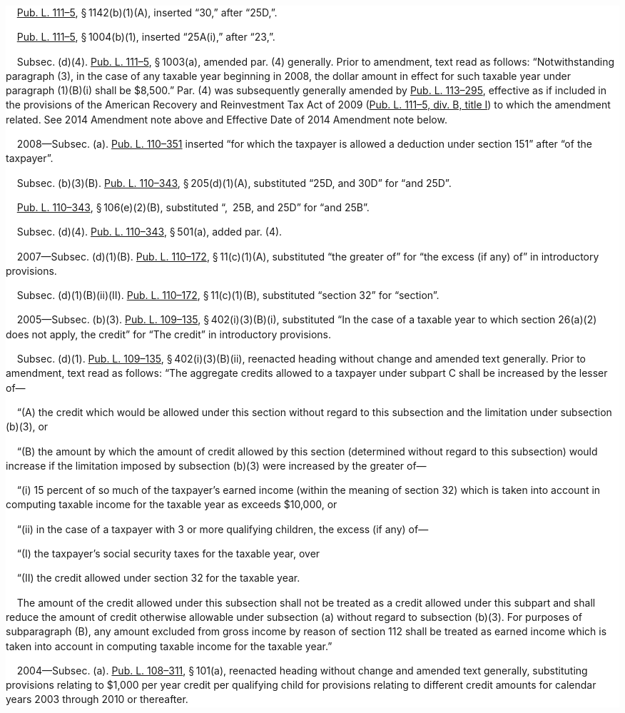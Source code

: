    [Pub. L. 111–5][/us/pl/111/5], § 1142(b)(1)(A), inserted “30,” after “25D,”.

    [Pub. L. 111–5][/us/pl/111/5], § 1004(b)(1), inserted “25A(i),” after “23,”.

    Subsec. (d)(4). [Pub. L. 111–5][/us/pl/111/5], § 1003(a), amended par. (4) generally. Prior to amendment, text read as follows: “Notwithstanding paragraph (3), in the case of any taxable year beginning in 2008, the dollar amount in effect for such taxable year under paragraph (1)(B)(i) shall be $8,500.” Par. (4) was subsequently generally amended by [Pub. L. 113–295][/us/pl/113/295], effective as if included in the provisions of the American Recovery and Reinvestment Tax Act of 2009 ([Pub. L. 111–5, div. B, title I][/us/pl/111/5/dB/tI]) to which the amendment related. See 2014 Amendment note above and Effective Date of 2014 Amendment note below.

    2008—Subsec. (a). [Pub. L. 110–351][/us/pl/110/351] inserted “for which the taxpayer is allowed a deduction under section 151” after “of the taxpayer”.

    Subsec. (b)(3)(B). [Pub. L. 110–343][/us/pl/110/343], § 205(d)(1)(A), substituted “25D, and 30D” for “and 25D”.

    [Pub. L. 110–343][/us/pl/110/343], § 106(e)(2)(B), substituted “, 25B, and 25D” for “and 25B”.

    Subsec. (d)(4). [Pub. L. 110–343][/us/pl/110/343], § 501(a), added par. (4).

    2007—Subsec. (d)(1)(B). [Pub. L. 110–172][/us/pl/110/172], § 11(c)(1)(A), substituted “the greater of” for “the excess (if any) of” in introductory provisions.

    Subsec. (d)(1)(B)(ii)(II). [Pub. L. 110–172][/us/pl/110/172], § 11(c)(1)(B), substituted “section 32” for “section”.

    2005—Subsec. (b)(3). [Pub. L. 109–135][/us/pl/109/135], § 402(i)(3)(B)(i), substituted “In the case of a taxable year to which section 26(a)(2) does not apply, the credit” for “The credit” in introductory provisions.

    Subsec. (d)(1). [Pub. L. 109–135][/us/pl/109/135], § 402(i)(3)(B)(ii), reenacted heading without change and amended text generally. Prior to amendment, text read as follows: “The aggregate credits allowed to a taxpayer under subpart C shall be increased by the lesser of—

    “(A) the credit which would be allowed under this section without regard to this subsection and the limitation under subsection (b)(3), or

    “(B) the amount by which the amount of credit allowed by this section (determined without regard to this subsection) would increase if the limitation imposed by subsection (b)(3) were increased by the greater of—

    “(i) 15 percent of so much of the taxpayer’s earned income (within the meaning of section 32) which is taken into account in computing taxable income for the taxable year as exceeds $10,000, or

    “(ii) in the case of a taxpayer with 3 or more qualifying children, the excess (if any) of—

    “(I) the taxpayer’s social security taxes for the taxable year, over

    “(II) the credit allowed under section 32 for the taxable year.

    The amount of the credit allowed under this subsection shall not be treated as a credit allowed under this subpart and shall reduce the amount of credit otherwise allowable under subsection (a) without regard to subsection (b)(3). For purposes of subparagraph (B), any amount excluded from gross income by reason of section 112 shall be treated as earned income which is taken into account in computing taxable income for the taxable year.”

    2004—Subsec. (a). [Pub. L. 108–311][/us/pl/108/311], § 101(a), reenacted heading without change and amended text generally, substituting provisions relating to $1,000 per year credit per qualifying child for provisions relating to different credit amounts for calendar years 2003 through 2010 or thereafter.


[/us/pl/114/113/dQ/tI]: https://publicdocs.github.io/go/links?ns=uslm&ref=%2Fus%2Fpl%2F114%2F113%2FdQ%2FtI
[/us/stat/129/3044]: https://publicdocs.github.io/go/links?ns=uslm&ref=%2Fus%2Fstat%2F129%2F3044
[/us/pl/105/34/tI]: https://publicdocs.github.io/go/links?ns=uslm&ref=%2Fus%2Fpl%2F105%2F34%2FtI
[/us/stat/111/796]: https://publicdocs.github.io/go/links?ns=uslm&ref=%2Fus%2Fstat%2F111%2F796
[/us/pl/105/206/tVI]: https://publicdocs.github.io/go/links?ns=uslm&ref=%2Fus%2Fpl%2F105%2F206%2FtVI
[/us/stat/112/790]: https://publicdocs.github.io/go/links?ns=uslm&ref=%2Fus%2Fstat%2F112%2F790
[/us/pl/105/277/dJ/tII]: https://publicdocs.github.io/go/links?ns=uslm&ref=%2Fus%2Fpl%2F105%2F277%2FdJ%2FtII
[/us/stat/112/2681-901]: https://publicdocs.github.io/go/links?ns=uslm&ref=%2Fus%2Fstat%2F112%2F2681-901
[/us/pl/106/170/tV]: https://publicdocs.github.io/go/links?ns=uslm&ref=%2Fus%2Fpl%2F106%2F170%2FtV
[/us/stat/113/1919]: https://publicdocs.github.io/go/links?ns=uslm&ref=%2Fus%2Fstat%2F113%2F1919
[/us/pl/107/16/tII]: https://publicdocs.github.io/go/links?ns=uslm&ref=%2Fus%2Fpl%2F107%2F16%2FtII
[/us/stat/115/45-47]: https://publicdocs.github.io/go/links?ns=uslm&ref=%2Fus%2Fstat%2F115%2F45-47
[/us/pl/107/90/tII]: https://publicdocs.github.io/go/links?ns=uslm&ref=%2Fus%2Fpl%2F107%2F90%2FtII
[/us/stat/115/893]: https://publicdocs.github.io/go/links?ns=uslm&ref=%2Fus%2Fstat%2F115%2F893
[/us/pl/107/147/tIV]: https://publicdocs.github.io/go/links?ns=uslm&ref=%2Fus%2Fpl%2F107%2F147%2FtIV
[/us/stat/116/45]: https://publicdocs.github.io/go/links?ns=uslm&ref=%2Fus%2Fstat%2F116%2F45
[/us/pl/108/27/tI]: https://publicdocs.github.io/go/links?ns=uslm&ref=%2Fus%2Fpl%2F108%2F27%2FtI
[/us/stat/117/753]: https://publicdocs.github.io/go/links?ns=uslm&ref=%2Fus%2Fstat%2F117%2F753
[/us/pl/108/311/tI]: https://publicdocs.github.io/go/links?ns=uslm&ref=%2Fus%2Fpl%2F108%2F311%2FtI
[/us/stat/118/1167]: https://publicdocs.github.io/go/links?ns=uslm&ref=%2Fus%2Fstat%2F118%2F1167
[/us/pl/109/135/tIV]: https://publicdocs.github.io/go/links?ns=uslm&ref=%2Fus%2Fpl%2F109%2F135%2FtIV
[/us/stat/119/2613]: https://publicdocs.github.io/go/links?ns=uslm&ref=%2Fus%2Fstat%2F119%2F2613
[/us/pl/110/172]: https://publicdocs.github.io/go/links?ns=uslm&ref=%2Fus%2Fpl%2F110%2F172
[/us/stat/121/2488]: https://publicdocs.github.io/go/links?ns=uslm&ref=%2Fus%2Fstat%2F121%2F2488
[/us/pl/110/343/dB/tI]: https://publicdocs.github.io/go/links?ns=uslm&ref=%2Fus%2Fpl%2F110%2F343%2FdB%2FtI
[/us/stat/122/3817]: https://publicdocs.github.io/go/links?ns=uslm&ref=%2Fus%2Fstat%2F122%2F3817
[/us/pl/110/351/tV]: https://publicdocs.github.io/go/links?ns=uslm&ref=%2Fus%2Fpl%2F110%2F351%2FtV
[/us/stat/122/3979]: https://publicdocs.github.io/go/links?ns=uslm&ref=%2Fus%2Fstat%2F122%2F3979
[/us/pl/111/5/dB/tI]: https://publicdocs.github.io/go/links?ns=uslm&ref=%2Fus%2Fpl%2F111%2F5%2FdB%2FtI
[/us/stat/123/313]: https://publicdocs.github.io/go/links?ns=uslm&ref=%2Fus%2Fstat%2F123%2F313
[/us/pl/111/148/tX]: https://publicdocs.github.io/go/links?ns=uslm&ref=%2Fus%2Fpl%2F111%2F148%2FtX
[/us/stat/124/1023]: https://publicdocs.github.io/go/links?ns=uslm&ref=%2Fus%2Fstat%2F124%2F1023
[/us/pl/111/312/tI]: https://publicdocs.github.io/go/links?ns=uslm&ref=%2Fus%2Fpl%2F111%2F312%2FtI
[/us/stat/124/3298]: https://publicdocs.github.io/go/links?ns=uslm&ref=%2Fus%2Fstat%2F124%2F3298
[/us/pl/112/240/tI]: https://publicdocs.github.io/go/links?ns=uslm&ref=%2Fus%2Fpl%2F112%2F240%2FtI
[/us/stat/126/2319]: https://publicdocs.github.io/go/links?ns=uslm&ref=%2Fus%2Fstat%2F126%2F2319
[/us/pl/113/295/dA/tII]: https://publicdocs.github.io/go/links?ns=uslm&ref=%2Fus%2Fpl%2F113%2F295%2FdA%2FtII
[/us/stat/128/4028]: https://publicdocs.github.io/go/links?ns=uslm&ref=%2Fus%2Fstat%2F128%2F4028
[/us/pl/114/27/tVIII]: https://publicdocs.github.io/go/links?ns=uslm&ref=%2Fus%2Fpl%2F114%2F27%2FtVIII
[/us/stat/129/418]: https://publicdocs.github.io/go/links?ns=uslm&ref=%2Fus%2Fstat%2F129%2F418
[/us/pl/114/113/dQ/tI]: https://publicdocs.github.io/go/links?ns=uslm&ref=%2Fus%2Fpl%2F114%2F113%2FdQ%2FtI
[/us/stat/129/3044]: https://publicdocs.github.io/go/links?ns=uslm&ref=%2Fus%2Fstat%2F129%2F3044
[/us/usc/t26/s1]: https://publicdocs.github.io/go/links?ns=uslm&ref=%2Fus%2Fusc%2Ft26%2Fs1
[/us/pl/92/178/tVII]: https://publicdocs.github.io/go/links?ns=uslm&ref=%2Fus%2Fpl%2F92%2F178%2FtVII
[/us/stat/85/560]: https://publicdocs.github.io/go/links?ns=uslm&ref=%2Fus%2Fstat%2F85%2F560
[/us/pl/93/625]: https://publicdocs.github.io/go/links?ns=uslm&ref=%2Fus%2Fpl%2F93%2F625
[/us/stat/88/2119]: https://publicdocs.github.io/go/links?ns=uslm&ref=%2Fus%2Fstat%2F88%2F2119
[/us/pl/94/455/tV]: https://publicdocs.github.io/go/links?ns=uslm&ref=%2Fus%2Fpl%2F94%2F455%2FtV
[/us/stat/90/1562]: https://publicdocs.github.io/go/links?ns=uslm&ref=%2Fus%2Fstat%2F90%2F1562
[/us/pl/95/600/tI]: https://publicdocs.github.io/go/links?ns=uslm&ref=%2Fus%2Fpl%2F95%2F600%2FtI
[/us/stat/92/2778]: https://publicdocs.github.io/go/links?ns=uslm&ref=%2Fus%2Fstat%2F92%2F2778
[/us/pl/97/473/tII]: https://publicdocs.github.io/go/links?ns=uslm&ref=%2Fus%2Fpl%2F97%2F473%2FtII
[/us/stat/96/2609]: https://publicdocs.github.io/go/links?ns=uslm&ref=%2Fus%2Fstat%2F96%2F2609
[/us/pl/98/21/tI]: https://publicdocs.github.io/go/links?ns=uslm&ref=%2Fus%2Fpl%2F98%2F21%2FtI
[/us/stat/97/87]: https://publicdocs.github.io/go/links?ns=uslm&ref=%2Fus%2Fstat%2F97%2F87
[/us/pl/98/369/dA/tIV]: https://publicdocs.github.io/go/links?ns=uslm&ref=%2Fus%2Fpl%2F98%2F369%2FdA%2FtIV
[/us/stat/98/826]: https://publicdocs.github.io/go/links?ns=uslm&ref=%2Fus%2Fstat%2F98%2F826
[/us/pl/99/514/tI]: https://publicdocs.github.io/go/links?ns=uslm&ref=%2Fus%2Fpl%2F99%2F514%2FtI
[/us/stat/100/2108]: https://publicdocs.github.io/go/links?ns=uslm&ref=%2Fus%2Fstat%2F100%2F2108
[/us/pl/114/113]: https://publicdocs.github.io/go/links?ns=uslm&ref=%2Fus%2Fpl%2F114%2F113
[/us/pl/114/113]: https://publicdocs.github.io/go/links?ns=uslm&ref=%2Fus%2Fpl%2F114%2F113
[/us/pl/114/27]: https://publicdocs.github.io/go/links?ns=uslm&ref=%2Fus%2Fpl%2F114%2F27
[/us/pl/114/113]: https://publicdocs.github.io/go/links?ns=uslm&ref=%2Fus%2Fpl%2F114%2F113
[/us/pl/114/113]: https://publicdocs.github.io/go/links?ns=uslm&ref=%2Fus%2Fpl%2F114%2F113
[/us/pl/113/295]: https://publicdocs.github.io/go/links?ns=uslm&ref=%2Fus%2Fpl%2F113%2F295
[/us/pl/111/5/dB/tI]: https://publicdocs.github.io/go/links?ns=uslm&ref=%2Fus%2Fpl%2F111%2F5%2FdB%2FtI
[/us/pl/111/5]: https://publicdocs.github.io/go/links?ns=uslm&ref=%2Fus%2Fpl%2F111%2F5
[/us/pl/112/240]: https://publicdocs.github.io/go/links?ns=uslm&ref=%2Fus%2Fpl%2F112%2F240
[/us/pl/112/240]: https://publicdocs.github.io/go/links?ns=uslm&ref=%2Fus%2Fpl%2F112%2F240
[/us/pl/112/240]: https://publicdocs.github.io/go/links?ns=uslm&ref=%2Fus%2Fpl%2F112%2F240
[/us/pl/112/240]: https://publicdocs.github.io/go/links?ns=uslm&ref=%2Fus%2Fpl%2F112%2F240
[/us/pl/113/295]: https://publicdocs.github.io/go/links?ns=uslm&ref=%2Fus%2Fpl%2F113%2F295
[/us/pl/111/5/dB/tI]: https://publicdocs.github.io/go/links?ns=uslm&ref=%2Fus%2Fpl%2F111%2F5%2FdB%2FtI
[/us/pl/111/148]: https://publicdocs.github.io/go/links?ns=uslm&ref=%2Fus%2Fpl%2F111%2F148
[/us/pl/111/312]: https://publicdocs.github.io/go/links?ns=uslm&ref=%2Fus%2Fpl%2F111%2F312
[/us/pl/111/312]: https://publicdocs.github.io/go/links?ns=uslm&ref=%2Fus%2Fpl%2F111%2F312
[/us/pl/113/295]: https://publicdocs.github.io/go/links?ns=uslm&ref=%2Fus%2Fpl%2F113%2F295
[/us/pl/111/5/dB/tI]: https://publicdocs.github.io/go/links?ns=uslm&ref=%2Fus%2Fpl%2F111%2F5%2FdB%2FtI
[/us/pl/111/5]: https://publicdocs.github.io/go/links?ns=uslm&ref=%2Fus%2Fpl%2F111%2F5
[/us/pl/111/5]: https://publicdocs.github.io/go/links?ns=uslm&ref=%2Fus%2Fpl%2F111%2F5
[/us/pl/111/5]: https://publicdocs.github.io/go/links?ns=uslm&ref=%2Fus%2Fpl%2F111%2F5
[/us/pl/111/5]: https://publicdocs.github.io/go/links?ns=uslm&ref=%2Fus%2Fpl%2F111%2F5
[/us/pl/113/295]: https://publicdocs.github.io/go/links?ns=uslm&ref=%2Fus%2Fpl%2F113%2F295
[/us/pl/111/5/dB/tI]: https://publicdocs.github.io/go/links?ns=uslm&ref=%2Fus%2Fpl%2F111%2F5%2FdB%2FtI
[/us/pl/110/351]: https://publicdocs.github.io/go/links?ns=uslm&ref=%2Fus%2Fpl%2F110%2F351
[/us/pl/110/343]: https://publicdocs.github.io/go/links?ns=uslm&ref=%2Fus%2Fpl%2F110%2F343
[/us/pl/110/343]: https://publicdocs.github.io/go/links?ns=uslm&ref=%2Fus%2Fpl%2F110%2F343
[/us/pl/110/343]: https://publicdocs.github.io/go/links?ns=uslm&ref=%2Fus%2Fpl%2F110%2F343
[/us/pl/110/172]: https://publicdocs.github.io/go/links?ns=uslm&ref=%2Fus%2Fpl%2F110%2F172
[/us/pl/110/172]: https://publicdocs.github.io/go/links?ns=uslm&ref=%2Fus%2Fpl%2F110%2F172
[/us/pl/109/135]: https://publicdocs.github.io/go/links?ns=uslm&ref=%2Fus%2Fpl%2F109%2F135
[/us/pl/109/135]: https://publicdocs.github.io/go/links?ns=uslm&ref=%2Fus%2Fpl%2F109%2F135
[/us/pl/108/311]: https://publicdocs.github.io/go/links?ns=uslm&ref=%2Fus%2Fpl%2F108%2F311
[/us/pl/108/311]: https://publicdocs.github.io/go/links?ns=uslm&ref=%2Fus%2Fpl%2F108%2F311
[/us/pl/108/311]: https://publicdocs.github.io/go/links?ns=uslm&ref=%2Fus%2Fpl%2F108%2F311
[/us/pl/108/311]: https://publicdocs.github.io/go/links?ns=uslm&ref=%2Fus%2Fpl%2F108%2F311
[/us/pl/108/311]: https://publicdocs.github.io/go/links?ns=uslm&ref=%2Fus%2Fpl%2F108%2F311
[/us/pl/108/311]: https://publicdocs.github.io/go/links?ns=uslm&ref=%2Fus%2Fpl%2F108%2F311
[/us/pl/107/90]: https://publicdocs.github.io/go/links?ns=uslm&ref=%2Fus%2Fpl%2F107%2F90
[/us/pl/108/27]: https://publicdocs.github.io/go/links?ns=uslm&ref=%2Fus%2Fpl%2F108%2F27
[/us/pl/107/147]: https://publicdocs.github.io/go/links?ns=uslm&ref=%2Fus%2Fpl%2F107%2F147
[/us/pl/107/16]: https://publicdocs.github.io/go/links?ns=uslm&ref=%2Fus%2Fpl%2F107%2F16
[/us/pl/107/147]: https://publicdocs.github.io/go/links?ns=uslm&ref=%2Fus%2Fpl%2F107%2F147
[/us/pl/107/16]: https://publicdocs.github.io/go/links?ns=uslm&ref=%2Fus%2Fpl%2F107%2F16
[/us/pl/107/16]: https://publicdocs.github.io/go/links?ns=uslm&ref=%2Fus%2Fpl%2F107%2F16
[/us/pl/107/16]: https://publicdocs.github.io/go/links?ns=uslm&ref=%2Fus%2Fpl%2F107%2F16
[/us/pl/107/16]: https://publicdocs.github.io/go/links?ns=uslm&ref=%2Fus%2Fpl%2F107%2F16
[/us/pl/107/16]: https://publicdocs.github.io/go/links?ns=uslm&ref=%2Fus%2Fpl%2F107%2F16
[/us/pl/107/147]: https://publicdocs.github.io/go/links?ns=uslm&ref=%2Fus%2Fpl%2F107%2F147
[/us/pl/107/16]: https://publicdocs.github.io/go/links?ns=uslm&ref=%2Fus%2Fpl%2F107%2F16
[/us/pl/107/16]: https://publicdocs.github.io/go/links?ns=uslm&ref=%2Fus%2Fpl%2F107%2F16
[/us/pl/107/16]: https://publicdocs.github.io/go/links?ns=uslm&ref=%2Fus%2Fpl%2F107%2F16
[/us/pl/107/16]: https://publicdocs.github.io/go/links?ns=uslm&ref=%2Fus%2Fpl%2F107%2F16
[/us/pl/107/16]: https://publicdocs.github.io/go/links?ns=uslm&ref=%2Fus%2Fpl%2F107%2F16
[/us/pl/107/16]: https://publicdocs.github.io/go/links?ns=uslm&ref=%2Fus%2Fpl%2F107%2F16
[/us/pl/107/16]: https://publicdocs.github.io/go/links?ns=uslm&ref=%2Fus%2Fpl%2F107%2F16
[/us/pl/107/90]: https://publicdocs.github.io/go/links?ns=uslm&ref=%2Fus%2Fpl%2F107%2F90
[/us/pl/108/311]: https://publicdocs.github.io/go/links?ns=uslm&ref=%2Fus%2Fpl%2F108%2F311
[/us/pl/107/16]: https://publicdocs.github.io/go/links?ns=uslm&ref=%2Fus%2Fpl%2F107%2F16
[/us/pl/107/16]: https://publicdocs.github.io/go/links?ns=uslm&ref=%2Fus%2Fpl%2F107%2F16
[/us/pl/106/170]: https://publicdocs.github.io/go/links?ns=uslm&ref=%2Fus%2Fpl%2F106%2F170
[/us/pl/105/206]: https://publicdocs.github.io/go/links?ns=uslm&ref=%2Fus%2Fpl%2F105%2F206
[/us/pl/105/277]: https://publicdocs.github.io/go/links?ns=uslm&ref=%2Fus%2Fpl%2F105%2F277
[/us/pl/105/206]: https://publicdocs.github.io/go/links?ns=uslm&ref=%2Fus%2Fpl%2F105%2F206
[/us/pl/105/206]: https://publicdocs.github.io/go/links?ns=uslm&ref=%2Fus%2Fpl%2F105%2F206
[/us/pl/105/206]: https://publicdocs.github.io/go/links?ns=uslm&ref=%2Fus%2Fpl%2F105%2F206
[/us/pl/105/206]: https://publicdocs.github.io/go/links?ns=uslm&ref=%2Fus%2Fpl%2F105%2F206
[/us/pl/114/113/dQ/tI]: https://publicdocs.github.io/go/links?ns=uslm&ref=%2Fus%2Fpl%2F114%2F113%2FdQ%2FtI
[/us/stat/129/3044]: https://publicdocs.github.io/go/links?ns=uslm&ref=%2Fus%2Fstat%2F129%2F3044
[/us/pl/114/113/dQ/tII]: https://publicdocs.github.io/go/links?ns=uslm&ref=%2Fus%2Fpl%2F114%2F113%2FdQ%2FtII
[/us/stat/129/3081]: https://publicdocs.github.io/go/links?ns=uslm&ref=%2Fus%2Fstat%2F129%2F3081
[/us/pl/114/113/dQ/tII]: https://publicdocs.github.io/go/links?ns=uslm&ref=%2Fus%2Fpl%2F114%2F113%2FdQ%2FtII
[/us/stat/129/3084]: https://publicdocs.github.io/go/links?ns=uslm&ref=%2Fus%2Fstat%2F129%2F3084
[/us/pl/114/27/tVIII]: https://publicdocs.github.io/go/links?ns=uslm&ref=%2Fus%2Fpl%2F114%2F27%2FtVIII
[/us/stat/129/418]: https://publicdocs.github.io/go/links?ns=uslm&ref=%2Fus%2Fstat%2F129%2F418
[/us/pl/113/295/dA/tII]: https://publicdocs.github.io/go/links?ns=uslm&ref=%2Fus%2Fpl%2F113%2F295%2FdA%2FtII
[/us/stat/128/4031]: https://publicdocs.github.io/go/links?ns=uslm&ref=%2Fus%2Fstat%2F128%2F4031
[/us/pl/111/5/dB/tI]: https://publicdocs.github.io/go/links?ns=uslm&ref=%2Fus%2Fpl%2F111%2F5%2FdB%2FtI
[/us/pl/112/240/tI]: https://publicdocs.github.io/go/links?ns=uslm&ref=%2Fus%2Fpl%2F112%2F240%2FtI
[/us/stat/126/2320]: https://publicdocs.github.io/go/links?ns=uslm&ref=%2Fus%2Fstat%2F126%2F2320
[/us/usc/t26/s25A]: https://publicdocs.github.io/go/links?ns=uslm&ref=%2Fus%2Fusc%2Ft26%2Fs25A
[/us/usc/t26/s6409]: https://publicdocs.github.io/go/links?ns=uslm&ref=%2Fus%2Fusc%2Ft26%2Fs6409
[/us/pl/112/240/s104/c/2/B]: https://publicdocs.github.io/go/links?ns=uslm&ref=%2Fus%2Fpl%2F112%2F240%2Fs104%2Fc%2F2%2FB
[/us/pl/112/240/s104/d]: https://publicdocs.github.io/go/links?ns=uslm&ref=%2Fus%2Fpl%2F112%2F240%2Fs104%2Fd
[/us/usc/t26/s23]: https://publicdocs.github.io/go/links?ns=uslm&ref=%2Fus%2Fusc%2Ft26%2Fs23
[/us/pl/111/312/tI]: https://publicdocs.github.io/go/links?ns=uslm&ref=%2Fus%2Fpl%2F111%2F312%2FtI
[/us/stat/124/3299]: https://publicdocs.github.io/go/links?ns=uslm&ref=%2Fus%2Fstat%2F124%2F3299
[/us/usc/t26/s25A]: https://publicdocs.github.io/go/links?ns=uslm&ref=%2Fus%2Fusc%2Ft26%2Fs25A
[/us/pl/111/148]: https://publicdocs.github.io/go/links?ns=uslm&ref=%2Fus%2Fpl%2F111%2F148
[/us/pl/111/148/s10909/c]: https://publicdocs.github.io/go/links?ns=uslm&ref=%2Fus%2Fpl%2F111%2F148%2Fs10909%2Fc
[/us/usc/t26/s1]: https://publicdocs.github.io/go/links?ns=uslm&ref=%2Fus%2Fusc%2Ft26%2Fs1
[/us/pl/111/148]: https://publicdocs.github.io/go/links?ns=uslm&ref=%2Fus%2Fpl%2F111%2F148
[/us/pl/111/148/s10909/d]: https://publicdocs.github.io/go/links?ns=uslm&ref=%2Fus%2Fpl%2F111%2F148%2Fs10909%2Fd
[/us/usc/t26/s1]: https://publicdocs.github.io/go/links?ns=uslm&ref=%2Fus%2Fusc%2Ft26%2Fs1
[/us/pl/111/5/dB/tI]: https://publicdocs.github.io/go/links?ns=uslm&ref=%2Fus%2Fpl%2F111%2F5%2FdB%2FtI
[/us/stat/123/313]: https://publicdocs.github.io/go/links?ns=uslm&ref=%2Fus%2Fstat%2F123%2F313
[/us/pl/111/5/dB/tI]: https://publicdocs.github.io/go/links?ns=uslm&ref=%2Fus%2Fpl%2F111%2F5%2FdB%2FtI
[/us/stat/123/315]: https://publicdocs.github.io/go/links?ns=uslm&ref=%2Fus%2Fstat%2F123%2F315
[/us/usc/t31/s1324]: https://publicdocs.github.io/go/links?ns=uslm&ref=%2Fus%2Fusc%2Ft31%2Fs1324
[/us/pl/111/5/dB/tI]: https://publicdocs.github.io/go/links?ns=uslm&ref=%2Fus%2Fpl%2F111%2F5%2FdB%2FtI
[/us/stat/123/315]: https://publicdocs.github.io/go/links?ns=uslm&ref=%2Fus%2Fstat%2F123%2F315
[/us/pl/107/16]: https://publicdocs.github.io/go/links?ns=uslm&ref=%2Fus%2Fpl%2F107%2F16
[/us/pl/112/240/tI]: https://publicdocs.github.io/go/links?ns=uslm&ref=%2Fus%2Fpl%2F112%2F240%2FtI
[/us/stat/126/2315]: https://publicdocs.github.io/go/links?ns=uslm&ref=%2Fus%2Fstat%2F126%2F2315
[/us/usc/t26/s1]: https://publicdocs.github.io/go/links?ns=uslm&ref=%2Fus%2Fusc%2Ft26%2Fs1
[/us/pl/111/5/dB/tI]: https://publicdocs.github.io/go/links?ns=uslm&ref=%2Fus%2Fpl%2F111%2F5%2FdB%2FtI
[/us/stat/123/331]: https://publicdocs.github.io/go/links?ns=uslm&ref=%2Fus%2Fstat%2F123%2F331
[/us/pl/111/5/dB/tI]: https://publicdocs.github.io/go/links?ns=uslm&ref=%2Fus%2Fpl%2F111%2F5%2FdB%2FtI
[/us/stat/123/331]: https://publicdocs.github.io/go/links?ns=uslm&ref=%2Fus%2Fstat%2F123%2F331
[/us/pl/107/16]: https://publicdocs.github.io/go/links?ns=uslm&ref=%2Fus%2Fpl%2F107%2F16
[/us/pl/112/240/tI]: https://publicdocs.github.io/go/links?ns=uslm&ref=%2Fus%2Fpl%2F112%2F240%2FtI
[/us/stat/126/2315]: https://publicdocs.github.io/go/links?ns=uslm&ref=%2Fus%2Fstat%2F126%2F2315
[/us/usc/t26/s1]: https://publicdocs.github.io/go/links?ns=uslm&ref=%2Fus%2Fusc%2Ft26%2Fs1
[/us/pl/111/5/dB/tI]: https://publicdocs.github.io/go/links?ns=uslm&ref=%2Fus%2Fpl%2F111%2F5%2FdB%2FtI
[/us/stat/123/333]: https://publicdocs.github.io/go/links?ns=uslm&ref=%2Fus%2Fstat%2F123%2F333
[/us/pl/111/5/dB/tI]: https://publicdocs.github.io/go/links?ns=uslm&ref=%2Fus%2Fpl%2F111%2F5%2FdB%2FtI
[/us/stat/123/333]: https://publicdocs.github.io/go/links?ns=uslm&ref=%2Fus%2Fstat%2F123%2F333
[/us/pl/107/16]: https://publicdocs.github.io/go/links?ns=uslm&ref=%2Fus%2Fpl%2F107%2F16
[/us/pl/112/240/tI]: https://publicdocs.github.io/go/links?ns=uslm&ref=%2Fus%2Fpl%2F112%2F240%2FtI
[/us/stat/126/2315]: https://publicdocs.github.io/go/links?ns=uslm&ref=%2Fus%2Fstat%2F126%2F2315
[/us/usc/t26/s1]: https://publicdocs.github.io/go/links?ns=uslm&ref=%2Fus%2Fusc%2Ft26%2Fs1
[/us/pl/110/351/tV]: https://publicdocs.github.io/go/links?ns=uslm&ref=%2Fus%2Fpl%2F110%2F351%2FtV
[/us/stat/122/3980]: https://publicdocs.github.io/go/links?ns=uslm&ref=%2Fus%2Fstat%2F122%2F3980
[/us/usc/t26/s152]: https://publicdocs.github.io/go/links?ns=uslm&ref=%2Fus%2Fusc%2Ft26%2Fs152
[/us/pl/110/343/dB/tI/s106/e/2/B]: https://publicdocs.github.io/go/links?ns=uslm&ref=%2Fus%2Fpl%2F110%2F343%2FdB%2FtI%2Fs106%2Fe%2F2%2FB
[/us/pl/107/16]: https://publicdocs.github.io/go/links?ns=uslm&ref=%2Fus%2Fpl%2F107%2F16
[/us/pl/110/343]: https://publicdocs.github.io/go/links?ns=uslm&ref=%2Fus%2Fpl%2F110%2F343
[/us/usc/t26/s23]: https://publicdocs.github.io/go/links?ns=uslm&ref=%2Fus%2Fusc%2Ft26%2Fs23
[/us/pl/107/16]: https://publicdocs.github.io/go/links?ns=uslm&ref=%2Fus%2Fpl%2F107%2F16
[/us/pl/112/240/tI]: https://publicdocs.github.io/go/links?ns=uslm&ref=%2Fus%2Fpl%2F112%2F240%2FtI
[/us/stat/126/2315]: https://publicdocs.github.io/go/links?ns=uslm&ref=%2Fus%2Fstat%2F126%2F2315
[/us/pl/110/343/dB/tII]: https://publicdocs.github.io/go/links?ns=uslm&ref=%2Fus%2Fpl%2F110%2F343%2FdB%2FtII
[/us/stat/122/3839]: https://publicdocs.github.io/go/links?ns=uslm&ref=%2Fus%2Fstat%2F122%2F3839
[/us/usc/t26/s30D]: https://publicdocs.github.io/go/links?ns=uslm&ref=%2Fus%2Fusc%2Ft26%2Fs30D
[/us/pl/107/16]: https://publicdocs.github.io/go/links?ns=uslm&ref=%2Fus%2Fpl%2F107%2F16
[/us/pl/112/240/tI]: https://publicdocs.github.io/go/links?ns=uslm&ref=%2Fus%2Fpl%2F112%2F240%2FtI
[/us/stat/126/2315]: https://publicdocs.github.io/go/links?ns=uslm&ref=%2Fus%2Fstat%2F126%2F2315
[/us/usc/t26/s1]: https://publicdocs.github.io/go/links?ns=uslm&ref=%2Fus%2Fusc%2Ft26%2Fs1
[/us/pl/110/343/dC/tV]: https://publicdocs.github.io/go/links?ns=uslm&ref=%2Fus%2Fpl%2F110%2F343%2FdC%2FtV
[/us/stat/122/3876]: https://publicdocs.github.io/go/links?ns=uslm&ref=%2Fus%2Fstat%2F122%2F3876
[/us/pl/110/172]: https://publicdocs.github.io/go/links?ns=uslm&ref=%2Fus%2Fpl%2F110%2F172
[/us/stat/121/2489]: https://publicdocs.github.io/go/links?ns=uslm&ref=%2Fus%2Fstat%2F121%2F2489
[/us/pl/109/135]: https://publicdocs.github.io/go/links?ns=uslm&ref=%2Fus%2Fpl%2F109%2F135
[/us/pl/109/135]: https://publicdocs.github.io/go/links?ns=uslm&ref=%2Fus%2Fpl%2F109%2F135
[/us/pl/107/16]: https://publicdocs.github.io/go/links?ns=uslm&ref=%2Fus%2Fpl%2F107%2F16
[/us/pl/109/135/s402/i/3/H]: https://publicdocs.github.io/go/links?ns=uslm&ref=%2Fus%2Fpl%2F109%2F135%2Fs402%2Fi%2F3%2FH
[/us/usc/t26/s23]: https://publicdocs.github.io/go/links?ns=uslm&ref=%2Fus%2Fusc%2Ft26%2Fs23
[/us/pl/107/16]: https://publicdocs.github.io/go/links?ns=uslm&ref=%2Fus%2Fpl%2F107%2F16
[/us/pl/112/240/tI]: https://publicdocs.github.io/go/links?ns=uslm&ref=%2Fus%2Fpl%2F112%2F240%2FtI
[/us/stat/126/2315]: https://publicdocs.github.io/go/links?ns=uslm&ref=%2Fus%2Fstat%2F126%2F2315
[/us/pl/109/135]: https://publicdocs.github.io/go/links?ns=uslm&ref=%2Fus%2Fpl%2F109%2F135
[/us/pl/109/58]: https://publicdocs.github.io/go/links?ns=uslm&ref=%2Fus%2Fpl%2F109%2F58
[/us/pl/109/135/s402/m]: https://publicdocs.github.io/go/links?ns=uslm&ref=%2Fus%2Fpl%2F109%2F135%2Fs402%2Fm
[/us/usc/t26/s23]: https://publicdocs.github.io/go/links?ns=uslm&ref=%2Fus%2Fusc%2Ft26%2Fs23
[/us/pl/108/311/s101/a]: https://publicdocs.github.io/go/links?ns=uslm&ref=%2Fus%2Fpl%2F108%2F311%2Fs101%2Fa
[/us/pl/108/311/s101/e]: https://publicdocs.github.io/go/links?ns=uslm&ref=%2Fus%2Fpl%2F108%2F311%2Fs101%2Fe
[/us/usc/t26/s1]: https://publicdocs.github.io/go/links?ns=uslm&ref=%2Fus%2Fusc%2Ft26%2Fs1
[/us/pl/108/311/tI]: https://publicdocs.github.io/go/links?ns=uslm&ref=%2Fus%2Fpl%2F108%2F311%2FtI
[/us/stat/118/1168]: https://publicdocs.github.io/go/links?ns=uslm&ref=%2Fus%2Fstat%2F118%2F1168
[/us/pl/108/311/tI]: https://publicdocs.github.io/go/links?ns=uslm&ref=%2Fus%2Fpl%2F108%2F311%2FtI
[/us/stat/118/1169]: https://publicdocs.github.io/go/links?ns=uslm&ref=%2Fus%2Fstat%2F118%2F1169
[/us/pl/108/311]: https://publicdocs.github.io/go/links?ns=uslm&ref=%2Fus%2Fpl%2F108%2F311
[/us/pl/107/16]: https://publicdocs.github.io/go/links?ns=uslm&ref=%2Fus%2Fpl%2F107%2F16
[/us/pl/108/311/s105]: https://publicdocs.github.io/go/links?ns=uslm&ref=%2Fus%2Fpl%2F108%2F311%2Fs105
[/us/usc/t26/s1]: https://publicdocs.github.io/go/links?ns=uslm&ref=%2Fus%2Fusc%2Ft26%2Fs1
[/us/pl/107/16]: https://publicdocs.github.io/go/links?ns=uslm&ref=%2Fus%2Fpl%2F107%2F16
[/us/pl/112/240/tI]: https://publicdocs.github.io/go/links?ns=uslm&ref=%2Fus%2Fpl%2F112%2F240%2FtI
[/us/stat/126/2315]: https://publicdocs.github.io/go/links?ns=uslm&ref=%2Fus%2Fstat%2F126%2F2315
[/us/pl/108/311/s204]: https://publicdocs.github.io/go/links?ns=uslm&ref=%2Fus%2Fpl%2F108%2F311%2Fs204
[/us/pl/108/311/s208]: https://publicdocs.github.io/go/links?ns=uslm&ref=%2Fus%2Fpl%2F108%2F311%2Fs208
[/us/usc/t26/s2]: https://publicdocs.github.io/go/links?ns=uslm&ref=%2Fus%2Fusc%2Ft26%2Fs2
[/us/pl/108/27/tI]: https://publicdocs.github.io/go/links?ns=uslm&ref=%2Fus%2Fpl%2F108%2F27%2FtI
[/us/stat/117/754]: https://publicdocs.github.io/go/links?ns=uslm&ref=%2Fus%2Fstat%2F117%2F754
[/us/usc/t26/s6429]: https://publicdocs.github.io/go/links?ns=uslm&ref=%2Fus%2Fusc%2Ft26%2Fs6429
[/us/usc/t26/s6429]: https://publicdocs.github.io/go/links?ns=uslm&ref=%2Fus%2Fusc%2Ft26%2Fs6429
[/us/pl/108/27]: https://publicdocs.github.io/go/links?ns=uslm&ref=%2Fus%2Fpl%2F108%2F27
[/us/pl/107/16]: https://publicdocs.github.io/go/links?ns=uslm&ref=%2Fus%2Fpl%2F107%2F16
[/us/pl/108/27/s107]: https://publicdocs.github.io/go/links?ns=uslm&ref=%2Fus%2Fpl%2F108%2F27%2Fs107
[/us/usc/t26/s1]: https://publicdocs.github.io/go/links?ns=uslm&ref=%2Fus%2Fusc%2Ft26%2Fs1
[/us/pl/107/16]: https://publicdocs.github.io/go/links?ns=uslm&ref=%2Fus%2Fpl%2F107%2F16
[/us/pl/112/240/tI]: https://publicdocs.github.io/go/links?ns=uslm&ref=%2Fus%2Fpl%2F112%2F240%2FtI
[/us/stat/126/2315]: https://publicdocs.github.io/go/links?ns=uslm&ref=%2Fus%2Fstat%2F126%2F2315
[/us/pl/107/147/s411/b]: https://publicdocs.github.io/go/links?ns=uslm&ref=%2Fus%2Fpl%2F107%2F147%2Fs411%2Fb
[/us/pl/107/16]: https://publicdocs.github.io/go/links?ns=uslm&ref=%2Fus%2Fpl%2F107%2F16
[/us/pl/107/147/s411/x]: https://publicdocs.github.io/go/links?ns=uslm&ref=%2Fus%2Fpl%2F107%2F147%2Fs411%2Fx
[/us/usc/t26/s25B]: https://publicdocs.github.io/go/links?ns=uslm&ref=%2Fus%2Fusc%2Ft26%2Fs25B
[/us/pl/107/16]: https://publicdocs.github.io/go/links?ns=uslm&ref=%2Fus%2Fpl%2F107%2F16
[/us/pl/108/311/s312/b/2]: https://publicdocs.github.io/go/links?ns=uslm&ref=%2Fus%2Fpl%2F108%2F311%2Fs312%2Fb%2F2
[/us/usc/t26/s23]: https://publicdocs.github.io/go/links?ns=uslm&ref=%2Fus%2Fusc%2Ft26%2Fs23
[/us/pl/107/16]: https://publicdocs.github.io/go/links?ns=uslm&ref=%2Fus%2Fpl%2F107%2F16
[/us/pl/107/147/s601/b/2]: https://publicdocs.github.io/go/links?ns=uslm&ref=%2Fus%2Fpl%2F107%2F147%2Fs601%2Fb%2F2
[/us/usc/t26/s23]: https://publicdocs.github.io/go/links?ns=uslm&ref=%2Fus%2Fusc%2Ft26%2Fs23
[/us/pl/107/90/tII]: https://publicdocs.github.io/go/links?ns=uslm&ref=%2Fus%2Fpl%2F107%2F90%2FtII
[/us/stat/115/893]: https://publicdocs.github.io/go/links?ns=uslm&ref=%2Fus%2Fstat%2F115%2F893
[/us/pl/107/16/tII]: https://publicdocs.github.io/go/links?ns=uslm&ref=%2Fus%2Fpl%2F107%2F16%2FtII
[/us/stat/115/47]: https://publicdocs.github.io/go/links?ns=uslm&ref=%2Fus%2Fstat%2F115%2F47
[/us/pl/107/16/s202/f/2/B]: https://publicdocs.github.io/go/links?ns=uslm&ref=%2Fus%2Fpl%2F107%2F16%2Fs202%2Ff%2F2%2FB
[/us/pl/107/16/s202/g/1]: https://publicdocs.github.io/go/links?ns=uslm&ref=%2Fus%2Fpl%2F107%2F16%2Fs202%2Fg%2F1
[/us/usc/t26/s23]: https://publicdocs.github.io/go/links?ns=uslm&ref=%2Fus%2Fusc%2Ft26%2Fs23
[/us/pl/107/16/tVI]: https://publicdocs.github.io/go/links?ns=uslm&ref=%2Fus%2Fpl%2F107%2F16%2FtVI
[/us/stat/115/108]: https://publicdocs.github.io/go/links?ns=uslm&ref=%2Fus%2Fstat%2F115%2F108
[/us/usc/t26/s25B]: https://publicdocs.github.io/go/links?ns=uslm&ref=%2Fus%2Fusc%2Ft26%2Fs25B
[/us/pl/106/170/tV]: https://publicdocs.github.io/go/links?ns=uslm&ref=%2Fus%2Fpl%2F106%2F170%2FtV
[/us/stat/113/1919]: https://publicdocs.github.io/go/links?ns=uslm&ref=%2Fus%2Fstat%2F113%2F1919
[/us/pl/105/277/dJ/tII]: https://publicdocs.github.io/go/links?ns=uslm&ref=%2Fus%2Fpl%2F105%2F277%2FdJ%2FtII
[/us/stat/112/2681-901]: https://publicdocs.github.io/go/links?ns=uslm&ref=%2Fus%2Fstat%2F112%2F2681-901
[/us/usc/t26/s26]: https://publicdocs.github.io/go/links?ns=uslm&ref=%2Fus%2Fusc%2Ft26%2Fs26
[/us/pl/105/206]: https://publicdocs.github.io/go/links?ns=uslm&ref=%2Fus%2Fpl%2F105%2F206
[/us/pl/105/34]: https://publicdocs.github.io/go/links?ns=uslm&ref=%2Fus%2Fpl%2F105%2F34
[/us/pl/105/206/s6024]: https://publicdocs.github.io/go/links?ns=uslm&ref=%2Fus%2Fpl%2F105%2F206%2Fs6024
[/us/usc/t26/s1]: https://publicdocs.github.io/go/links?ns=uslm&ref=%2Fus%2Fusc%2Ft26%2Fs1
[/us/pl/105/34/tI]: https://publicdocs.github.io/go/links?ns=uslm&ref=%2Fus%2Fpl%2F105%2F34%2FtI
[/us/stat/111/799]: https://publicdocs.github.io/go/links?ns=uslm&ref=%2Fus%2Fstat%2F111%2F799
[/us/usc/t31/s1324]: https://publicdocs.github.io/go/links?ns=uslm&ref=%2Fus%2Fusc%2Ft31%2Fs1324
[/us/pl/107/16/tII]: https://publicdocs.github.io/go/links?ns=uslm&ref=%2Fus%2Fpl%2F107%2F16%2FtII
[/us/stat/115/49]: https://publicdocs.github.io/go/links?ns=uslm&ref=%2Fus%2Fstat%2F115%2F49